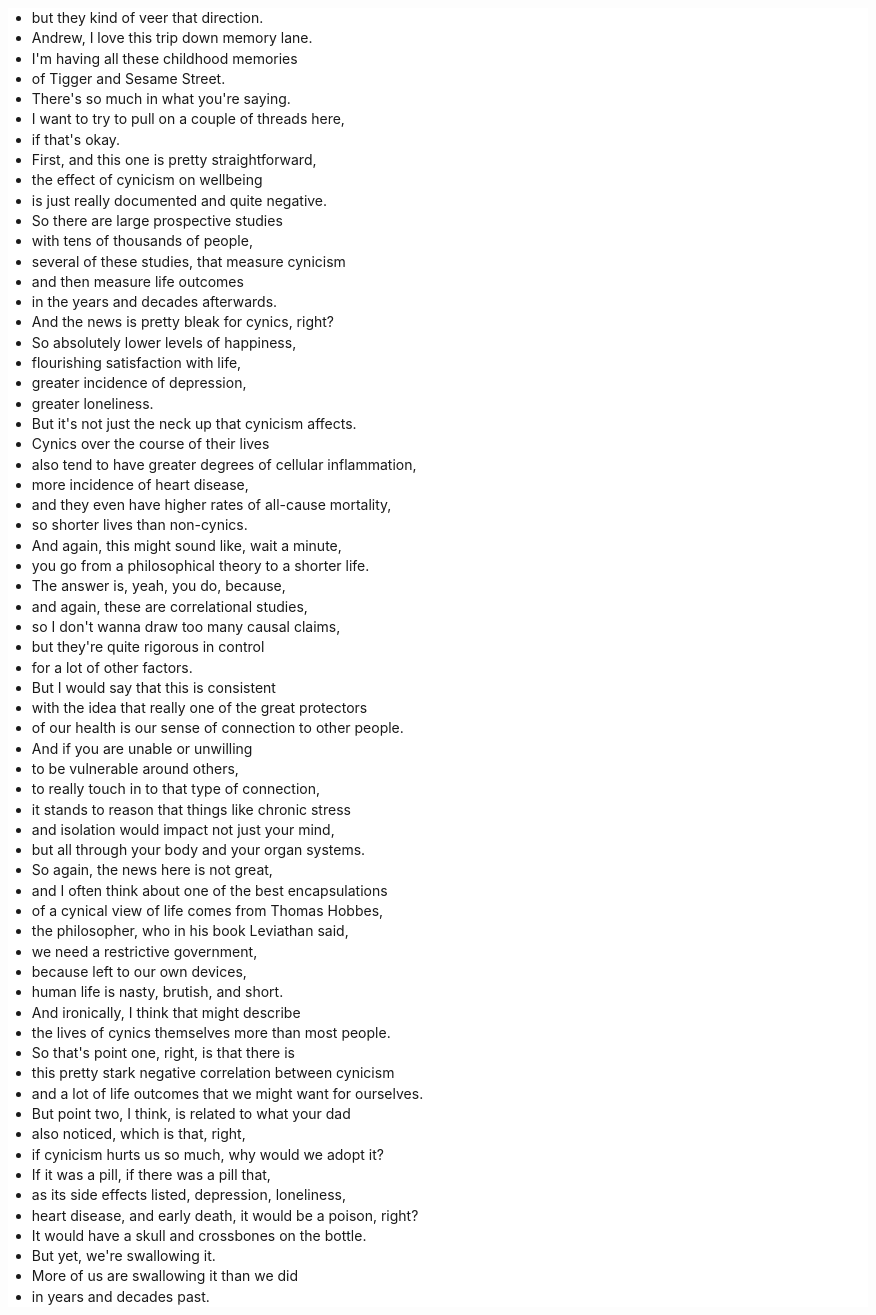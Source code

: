 *  but they kind of veer that direction.
*  Andrew, I love this trip down memory lane.
*  I'm having all these childhood memories
*  of Tigger and Sesame Street.
*  There's so much in what you're saying.
*  I want to try to pull on a couple of threads here,
*  if that's okay.
*  First, and this one is pretty straightforward,
*  the effect of cynicism on wellbeing
*  is just really documented and quite negative.
*  So there are large prospective studies
*  with tens of thousands of people,
*  several of these studies, that measure cynicism
*  and then measure life outcomes
*  in the years and decades afterwards.
*  And the news is pretty bleak for cynics, right?
*  So absolutely lower levels of happiness,
*  flourishing satisfaction with life,
*  greater incidence of depression,
*  greater loneliness.
*  But it's not just the neck up that cynicism affects.
*  Cynics over the course of their lives
*  also tend to have greater degrees of cellular inflammation,
*  more incidence of heart disease,
*  and they even have higher rates of all-cause mortality,
*  so shorter lives than non-cynics.
*  And again, this might sound like, wait a minute,
*  you go from a philosophical theory to a shorter life.
*  The answer is, yeah, you do, because,
*  and again, these are correlational studies,
*  so I don't wanna draw too many causal claims,
*  but they're quite rigorous in control
*  for a lot of other factors.
*  But I would say that this is consistent
*  with the idea that really one of the great protectors
*  of our health is our sense of connection to other people.
*  And if you are unable or unwilling
*  to be vulnerable around others,
*  to really touch in to that type of connection,
*  it stands to reason that things like chronic stress
*  and isolation would impact not just your mind,
*  but all through your body and your organ systems.
*  So again, the news here is not great,
*  and I often think about one of the best encapsulations
*  of a cynical view of life comes from Thomas Hobbes,
*  the philosopher, who in his book Leviathan said,
*  we need a restrictive government,
*  because left to our own devices,
*  human life is nasty, brutish, and short.
*  And ironically, I think that might describe
*  the lives of cynics themselves more than most people.
*  So that's point one, right, is that there is
*  this pretty stark negative correlation between cynicism
*  and a lot of life outcomes that we might want for ourselves.
*  But point two, I think, is related to what your dad
*  also noticed, which is that, right,
*  if cynicism hurts us so much, why would we adopt it?
*  If it was a pill, if there was a pill that,
*  as its side effects listed, depression, loneliness,
*  heart disease, and early death, it would be a poison, right?
*  It would have a skull and crossbones on the bottle.
*  But yet, we're swallowing it.
*  More of us are swallowing it than we did
*  in years and decades past.